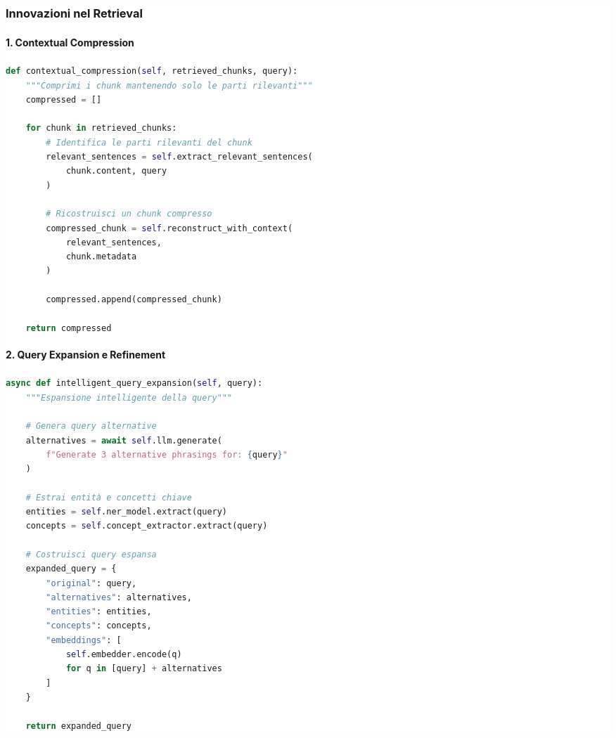 ### Innovazioni nel Retrieval

#### 1. Contextual Compression

```python
def contextual_compression(self, retrieved_chunks, query):
    """Comprimi i chunk mantenendo solo le parti rilevanti"""
    compressed = []
    
    for chunk in retrieved_chunks:
        # Identifica le parti rilevanti del chunk
        relevant_sentences = self.extract_relevant_sentences(
            chunk.content, query
        )
        
        # Ricostruisci un chunk compresso
        compressed_chunk = self.reconstruct_with_context(
            relevant_sentences, 
            chunk.metadata
        )
        
        compressed.append(compressed_chunk)
    
    return compressed
```

#### 2. Query Expansion e Refinement

```python
async def intelligent_query_expansion(self, query):
    """Espansione intelligente della query"""
    
    # Genera query alternative
    alternatives = await self.llm.generate(
        f"Generate 3 alternative phrasings for: {query}"
    )
    
    # Estrai entità e concetti chiave
    entities = self.ner_model.extract(query)
    concepts = self.concept_extractor.extract(query)
    
    # Costruisci query espansa
    expanded_query = {
        "original": query,
        "alternatives": alternatives,
        "entities": entities,
        "concepts": concepts,
        "embeddings": [
            self.embedder.encode(q) 
            for q in [query] + alternatives
        ]
    }
    
    return expanded_query
```
